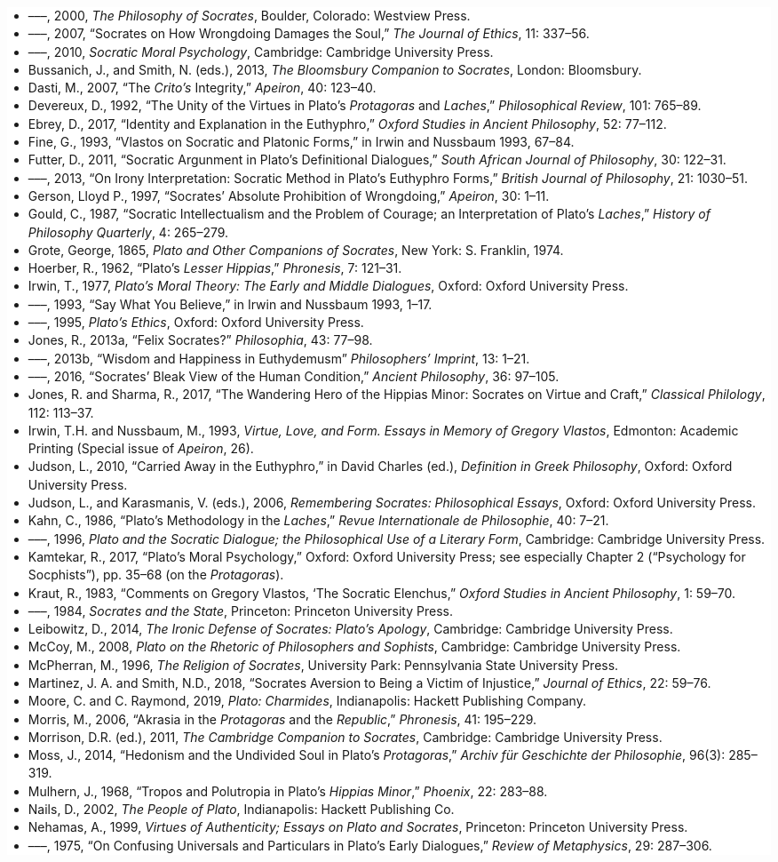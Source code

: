 * –––, 2000, *The Philosophy of Socrates*, Boulder, Colorado: Westview Press.
* –––, 2007, “Socrates on How Wrongdoing Damages the Soul,” *The Journal of Ethics*, 11: 337–56.
* –––, 2010, *Socratic Moral Psychology*, Cambridge: Cambridge University Press.
* Bussanich, J., and Smith, N. (eds.), 2013, *The Bloomsbury Companion to Socrates*, London: Bloomsbury.
* Dasti, M., 2007, “The *Crito’s* Integrity,” *Apeiron*, 40: 123–40.
* Devereux, D., 1992, “The Unity of the Virtues in Plato’s *Protagoras* and *Laches*,” *Philosophical Review*, 101: 765–89.
* Ebrey, D., 2017, “Identity and Explanation in the Euthyphro,” *Oxford Studies in Ancient Philosophy*, 52: 77–112.
* Fine, G., 1993, “Vlastos on Socratic and Platonic Forms,” in Irwin and Nussbaum 1993, 67–84.
* Futter, D., 2011, “Socratic Argunment in Plato’s Definitional Dialogues,” *South African Journal of Philosophy*, 30: 122–31.
* –––, 2013, “On Irony Interpretation: Socratic Method in Plato’s Euthyphro Forms,” *British Journal of Philosophy*, 21: 1030–51.
* Gerson, Lloyd P., 1997, “Socrates’ Absolute Prohibition of Wrongdoing,” *Apeiron*, 30: 1–11.
* Gould, C., 1987, “Socratic Intellectualism and the Problem of Courage; an Interpretation of Plato’s *Laches*,” *History of Philosophy Quarterly*, 4: 265–279.
* Grote, George, 1865, *Plato and Other Companions of Socrates*, New York: S. Franklin, 1974.
* Hoerber, R., 1962, “Plato’s *Lesser Hippias*,” *Phronesis*, 7: 121–31.
* Irwin, T., 1977, *Plato’s Moral Theory: The Early and Middle Dialogues*, Oxford: Oxford University Press.
* –––, 1993, “Say What You Believe,” in Irwin and Nussbaum 1993, 1–17.
* –––, 1995, *Plato’s Ethics*, Oxford: Oxford University Press.
* Jones, R., 2013a, “Felix Socrates?” *Philosophia*, 43: 77–98.
* –––, 2013b, “Wisdom and Happiness in Euthydemusm” *Philosophers’ Imprint*, 13: 1–21.
* –––, 2016, “Socrates’ Bleak View of the Human Condition,” *Ancient Philosophy*, 36: 97–105.
* Jones, R. and Sharma, R., 2017, “The Wandering Hero of the Hippias Minor: Socrates on Virtue and Craft,” *Classical Philology*, 112: 113–37.
* Irwin, T.H. and Nussbaum, M., 1993, *Virtue, Love, and Form. Essays in Memory of Gregory Vlastos*, Edmonton: Academic Printing (Special issue of *Apeiron*, 26).
* Judson, L., 2010, “Carried Away in the Euthyphro,” in David Charles (ed.), *Definition in Greek Philosophy*, Oxford: Oxford University Press.
* Judson, L., and Karasmanis, V. (eds.), 2006, *Remembering Socrates: Philosophical Essays*, Oxford: Oxford University Press.
* Kahn, C., 1986, “Plato’s Methodology in the *Laches*,” *Revue Internationale de Philosophie*, 40: 7–21.
* –––, 1996, *Plato and the Socratic Dialogue; the Philosophical Use of a Literary Form*, Cambridge: Cambridge University Press.
* Kamtekar, R., 2017, “Plato’s Moral Psychology,” Oxford: Oxford University Press; see especially Chapter 2 (“Psychology for Socphists”), pp. 35–68 (on the *Protagoras*).
* Kraut, R., 1983, “Comments on Gregory Vlastos, ‘The Socratic Elenchus,” *Oxford Studies in Ancient Philosophy*, 1: 59–70.
* –––, 1984, *Socrates and the State*, Princeton: Princeton University Press.
* Leibowitz, D., 2014, *The Ironic Defense of Socrates: Plato’s Apology*, Cambridge: Cambridge University Press.
* McCoy, M., 2008, *Plato on the Rhetoric of Philosophers and Sophists*, Cambridge: Cambridge University Press.
* McPherran, M., 1996, *The Religion of Socrates*, University Park: Pennsylvania State University Press.
* Martinez, J. A. and Smith, N.D., 2018, “Socrates Aversion to Being a Victim of Injustice,” *Journal of Ethics*, 22: 59–76.
* Moore, C. and C. Raymond, 2019, *Plato: Charmides*, Indianapolis: Hackett Publishing Company.
* Morris, M., 2006, “Akrasia in the *Protagoras* and the *Republic*,” *Phronesis*, 41: 195–229.
* Morrison, D.R. (ed.), 2011, *The Cambridge Companion to Socrates*, Cambridge: Cambridge University Press.
* Moss, J., 2014, “Hedonism and the Undivided Soul in Plato’s *Protagoras*,” *Archiv für Geschichte der Philosophie*, 96(3): 285–319.
* Mulhern, J., 1968, “Tropos and Polutropia in Plato’s *Hippias Minor*,” *Phoenix*, 22: 283–88.
* Nails, D., 2002, *The People of Plato*, Indianapolis: Hackett Publishing Co.
* Nehamas, A., 1999, *Virtues of Authenticity; Essays on Plato and Socrates*, Princeton: Princeton University Press.
* –––, 1975, “On Confusing Universals and Particulars in Plato’s Early Dialogues,” *Review of Metaphysics*, 29: 287–306.